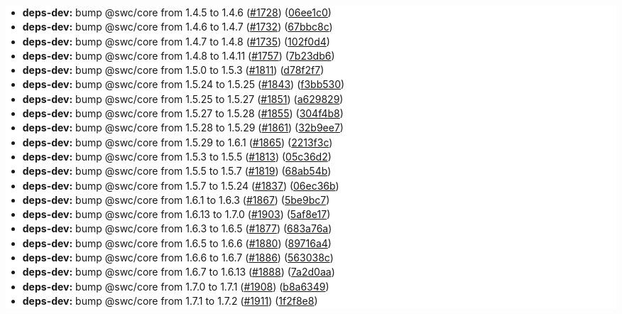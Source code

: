 * **deps-dev:** bump @swc/core from 1.4.5 to 1.4.6 ([#1728](https://github.com/laursisask/repo-5/issues/1728)) ([06ee1c0](https://github.com/laursisask/repo-5/commit/06ee1c04f4838d6ff04fb4663267d281fd4916de))
* **deps-dev:** bump @swc/core from 1.4.6 to 1.4.7 ([#1732](https://github.com/laursisask/repo-5/issues/1732)) ([67bbc8c](https://github.com/laursisask/repo-5/commit/67bbc8c8cd62a13f46a384290fce94fc5ea7ad37))
* **deps-dev:** bump @swc/core from 1.4.7 to 1.4.8 ([#1735](https://github.com/laursisask/repo-5/issues/1735)) ([102f0d4](https://github.com/laursisask/repo-5/commit/102f0d4c6379b82795063d88b32bc55b1b5cbc63))
* **deps-dev:** bump @swc/core from 1.4.8 to 1.4.11 ([#1757](https://github.com/laursisask/repo-5/issues/1757)) ([7b23db6](https://github.com/laursisask/repo-5/commit/7b23db6c2ea87696c5cc47e0586d44489075cd1d))
* **deps-dev:** bump @swc/core from 1.5.0 to 1.5.3 ([#1811](https://github.com/laursisask/repo-5/issues/1811)) ([d78f2f7](https://github.com/laursisask/repo-5/commit/d78f2f783f36646298fd0ac74b786bc67e060fd1))
* **deps-dev:** bump @swc/core from 1.5.24 to 1.5.25 ([#1843](https://github.com/laursisask/repo-5/issues/1843)) ([f3bb530](https://github.com/laursisask/repo-5/commit/f3bb53005da13e65e90116b276cfba590b110bd4))
* **deps-dev:** bump @swc/core from 1.5.25 to 1.5.27 ([#1851](https://github.com/laursisask/repo-5/issues/1851)) ([a629829](https://github.com/laursisask/repo-5/commit/a6298297ec1814fda70c3b7a6adef7a05103b1b7))
* **deps-dev:** bump @swc/core from 1.5.27 to 1.5.28 ([#1855](https://github.com/laursisask/repo-5/issues/1855)) ([304f4b8](https://github.com/laursisask/repo-5/commit/304f4b8aebf8ce34fdb5bfad4a4d33534cd13990))
* **deps-dev:** bump @swc/core from 1.5.28 to 1.5.29 ([#1861](https://github.com/laursisask/repo-5/issues/1861)) ([32b9ee7](https://github.com/laursisask/repo-5/commit/32b9ee7d3d9d1f2589eed377e08f88c56780abaf))
* **deps-dev:** bump @swc/core from 1.5.29 to 1.6.1 ([#1865](https://github.com/laursisask/repo-5/issues/1865)) ([2213f3c](https://github.com/laursisask/repo-5/commit/2213f3c2c626d24c9d725baf74ca45a34e8bae05))
* **deps-dev:** bump @swc/core from 1.5.3 to 1.5.5 ([#1813](https://github.com/laursisask/repo-5/issues/1813)) ([05c36d2](https://github.com/laursisask/repo-5/commit/05c36d2cd5b31ef5fdd3f2b0a34cf21744af30cd))
* **deps-dev:** bump @swc/core from 1.5.5 to 1.5.7 ([#1819](https://github.com/laursisask/repo-5/issues/1819)) ([68ab54b](https://github.com/laursisask/repo-5/commit/68ab54b5c1018b97c140cfa331e10ff211352d80))
* **deps-dev:** bump @swc/core from 1.5.7 to 1.5.24 ([#1837](https://github.com/laursisask/repo-5/issues/1837)) ([06ec36b](https://github.com/laursisask/repo-5/commit/06ec36b278335c221c405df1e76ed10c507122bc))
* **deps-dev:** bump @swc/core from 1.6.1 to 1.6.3 ([#1867](https://github.com/laursisask/repo-5/issues/1867)) ([5be9bc7](https://github.com/laursisask/repo-5/commit/5be9bc7cb33a61897a24d1e442c49a21fd35f9e5))
* **deps-dev:** bump @swc/core from 1.6.13 to 1.7.0 ([#1903](https://github.com/laursisask/repo-5/issues/1903)) ([5af8e17](https://github.com/laursisask/repo-5/commit/5af8e17c7b8d6b4e2f4a083b2d188e6546385106))
* **deps-dev:** bump @swc/core from 1.6.3 to 1.6.5 ([#1877](https://github.com/laursisask/repo-5/issues/1877)) ([683a76a](https://github.com/laursisask/repo-5/commit/683a76a04f235554a41115ab2acd530aeb2669c7))
* **deps-dev:** bump @swc/core from 1.6.5 to 1.6.6 ([#1880](https://github.com/laursisask/repo-5/issues/1880)) ([89716a4](https://github.com/laursisask/repo-5/commit/89716a4b653207943d31a5f67b5f252e9e4ee904))
* **deps-dev:** bump @swc/core from 1.6.6 to 1.6.7 ([#1886](https://github.com/laursisask/repo-5/issues/1886)) ([563038c](https://github.com/laursisask/repo-5/commit/563038c3a91ccbb1f14739458fa8ae78c76b352f))
* **deps-dev:** bump @swc/core from 1.6.7 to 1.6.13 ([#1888](https://github.com/laursisask/repo-5/issues/1888)) ([7a2d0aa](https://github.com/laursisask/repo-5/commit/7a2d0aa1520585e6e6b6c0a8cf248f2ddf347004))
* **deps-dev:** bump @swc/core from 1.7.0 to 1.7.1 ([#1908](https://github.com/laursisask/repo-5/issues/1908)) ([b8a6349](https://github.com/laursisask/repo-5/commit/b8a63498cc9613922ae8a2a40348484a56171a97))
* **deps-dev:** bump @swc/core from 1.7.1 to 1.7.2 ([#1911](https://github.com/laursisask/repo-5/issues/1911)) ([1f2f8e8](https://github.com/laursisask/repo-5/commit/1f2f8e883c63fc807f7d7b128a6ad98646b00123))